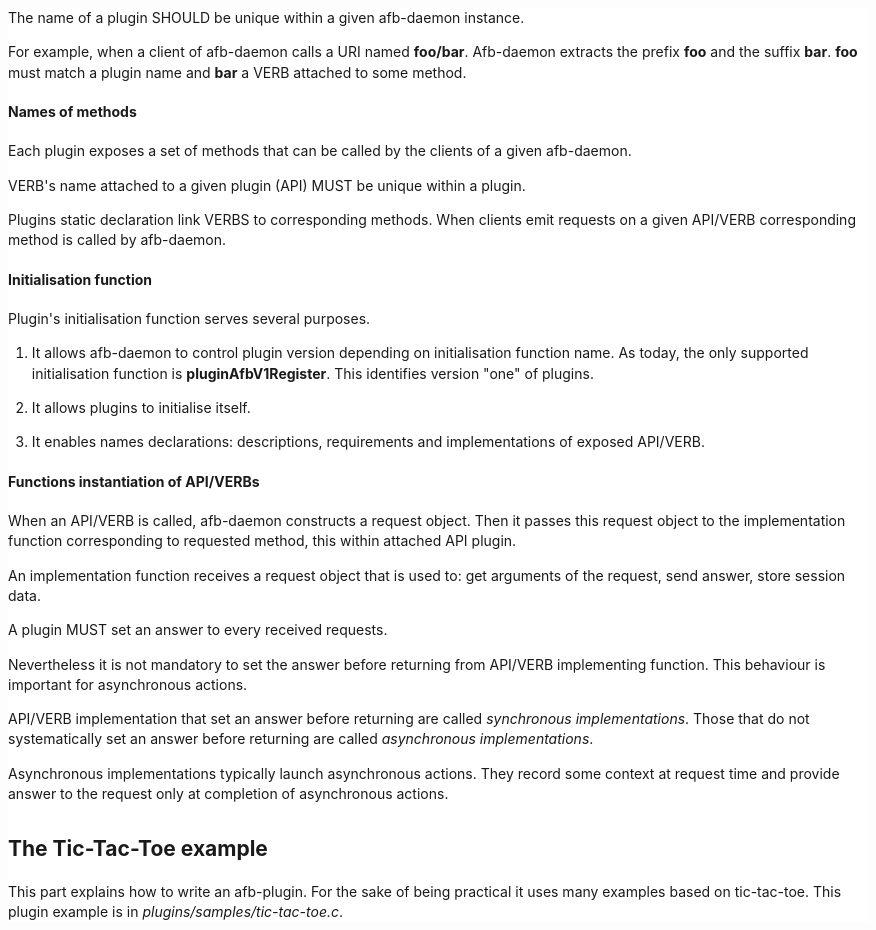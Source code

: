 The name of a plugin SHOULD be unique within a given afb-daemon instance.

For example, when a client of afb-daemon calls a URI named **foo/bar**. Afb-daemon
extracts the prefix **foo** and the suffix **bar**. **foo** must match a plugin name and **bar** a VERB attached to some method.

#### Names of methods

Each plugin exposes a set of methods that can be called
by the clients of a given afb-daemon.

VERB's name attached to a given plugin (API) MUST be unique within a plugin.

Plugins static declaration link VERBS to corresponding methods. 
When clients emit requests on a given API/VERB corresponding method is called by afb-daemon.

#### Initialisation function

Plugin's initialisation function serves several purposes.

1. It allows afb-daemon to control plugin version depending on initialisation function name.
As today, the only supported initialisation function is **pluginAfbV1Register**. This identifies
version "one" of plugins.

2. It allows plugins to initialise itself.

3. It enables names declarations: descriptions, requirements and implementations of exposed API/VERB.

#### Functions instantiation of API/VERBs

When an API/VERB is called, afb-daemon constructs a request object. Then it 
passes this request object to the implementation function corresponding to requested method, this
within attached API plugin.

An implementation function receives a request object that
is used to: get arguments of the request, send
answer, store session data.

A plugin MUST set an answer to every received requests.

Nevertheless it is not mandatory to set the answer
before returning from API/VERB implementing function.
This behaviour is important for asynchronous actions.

API/VERB implementation that set an answer before returning are called *synchronous implementations*.
Those that do not systematically set an answer before returning are called *asynchronous implementations*.

Asynchronous implementations typically launch asynchronous actions. They record some context at
request time and provide answer to the request only at completion of asynchronous actions.

The Tic-Tac-Toe example
-----------------------

This part explains how to write an afb-plugin.
For the sake of being practical it uses many
examples based on tic-tac-toe.
This plugin example is in *plugins/samples/tic-tac-toe.c*.
